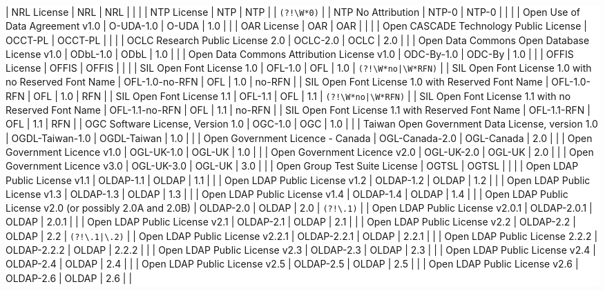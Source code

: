| NRL License | NRL | NRL | | |
| NTP License | NTP | NTP | | `(?!\W*0)` |
| NTP No Attribution | NTP-0 | NTP-0 | | |
| Open Use of Data Agreement v1.0 | O-UDA-1.0 | O-UDA | 1.0 | |
| OAR License | OAR | OAR | | |
| Open CASCADE Technology Public License | OCCT-PL | OCCT-PL | | |
| OCLC Research Public License 2.0 | OCLC-2.0 | OCLC | 2.0 | |
| Open Data Commons Open Database License v1.0 | ODbL-1.0 | ODbL | 1.0 | |
| Open Data Commons Attribution License v1.0 | ODC-By-1.0 | ODC-By | 1.0 | |
| OFFIS License | OFFIS | OFFIS | | |
| SIL Open Font License 1.0 | OFL-1.0 | OFL | 1.0 | `(?!\W*no|\W*RFN)` |
| SIL Open Font License 1.0 with no Reserved Font Name | OFL-1.0-no-RFN | OFL | 1.0 | no-RFN |
| SIL Open Font License 1.0 with Reserved Font Name | OFL-1.0-RFN | OFL | 1.0 | RFN |
| SIL Open Font License 1.1 | OFL-1.1 | OFL | 1.1 | `(?!\W*no|\W*RFN)` |
| SIL Open Font License 1.1 with no Reserved Font Name | OFL-1.1-no-RFN | OFL | 1.1 | no-RFN |
| SIL Open Font License 1.1 with Reserved Font Name | OFL-1.1-RFN | OFL | 1.1 | RFN |
| OGC Software License, Version 1.0 | OGC-1.0 | OGC | 1.0 | |
| Taiwan Open Government Data License, version 1.0 | OGDL-Taiwan-1.0 | OGDL-Taiwan | 1.0 | |
| Open Government Licence - Canada | OGL-Canada-2.0 | OGL-Canada | 2.0 | |
| Open Government Licence v1.0 | OGL-UK-1.0 | OGL-UK | 1.0 | |
| Open Government Licence v2.0 | OGL-UK-2.0 | OGL-UK | 2.0 | |
| Open Government Licence v3.0 | OGL-UK-3.0 | OGL-UK | 3.0 | |
| Open Group Test Suite License | OGTSL | OGTSL | | |
| Open LDAP Public License v1.1 | OLDAP-1.1 | OLDAP | 1.1 | |
| Open LDAP Public License v1.2 | OLDAP-1.2 | OLDAP | 1.2 | |
| Open LDAP Public License v1.3 | OLDAP-1.3 | OLDAP | 1.3 | |
| Open LDAP Public License v1.4 | OLDAP-1.4 | OLDAP | 1.4 | |
| Open LDAP Public License v2.0 (or possibly 2.0A and 2.0B) | OLDAP-2.0 | OLDAP | 2.0 | `(?!\.1)` |
| Open LDAP Public License v2.0.1 | OLDAP-2.0.1 | OLDAP | 2.0.1 | |
| Open LDAP Public License v2.1 | OLDAP-2.1 | OLDAP | 2.1 | |
| Open LDAP Public License v2.2 | OLDAP-2.2 | OLDAP | 2.2 | `(?!\.1|\.2)` |
| Open LDAP Public License v2.2.1 | OLDAP-2.2.1 | OLDAP | 2.2.1 | |
| Open LDAP Public License 2.2.2 | OLDAP-2.2.2 | OLDAP | 2.2.2 | |
| Open LDAP Public License v2.3 | OLDAP-2.3 | OLDAP | 2.3 | |
| Open LDAP Public License v2.4 | OLDAP-2.4 | OLDAP | 2.4 | |
| Open LDAP Public License v2.5 | OLDAP-2.5 | OLDAP | 2.5 | |
| Open LDAP Public License v2.6 | OLDAP-2.6 | OLDAP | 2.6 | |